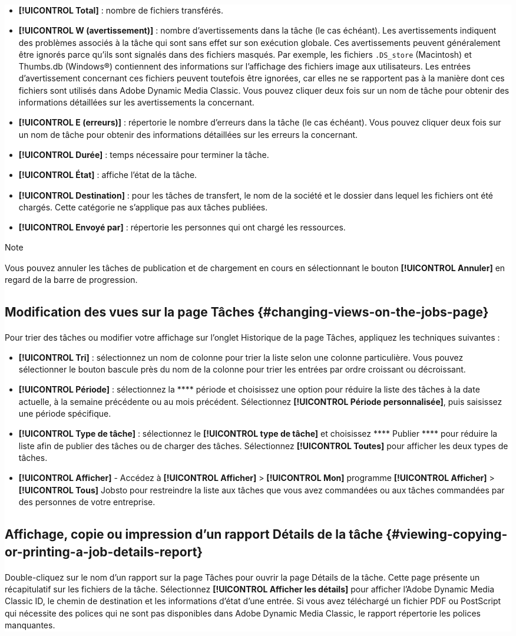 * **[!UICONTROL Total]**  : nombre de fichiers transférés.

* **[!UICONTROL W (avertissement)]**  : nombre d’avertissements dans la tâche (le cas échéant). Les avertissements indiquent des problèmes associés à la tâche qui sont sans effet sur son exécution globale. Ces avertissements peuvent généralement être ignorés parce qu’ils sont signalés dans des fichiers masqués. Par exemple, les fichiers `.DS_store` (Macintosh) et Thumbs.db (Windows®) contiennent des informations sur l’affichage des fichiers image aux utilisateurs. Les entrées d’avertissement concernant ces fichiers peuvent toutefois être ignorées, car elles ne se rapportent pas à la manière dont ces fichiers sont utilisés dans Adobe Dynamic Media Classic. Vous pouvez cliquer deux fois sur un nom de tâche pour obtenir des informations détaillées sur les avertissements la concernant.

* **[!UICONTROL E (erreurs)]**  : répertorie le nombre d’erreurs dans la tâche (le cas échéant). Vous pouvez cliquer deux fois sur un nom de tâche pour obtenir des informations détaillées sur les erreurs la concernant.

* **[!UICONTROL Durée]**  : temps nécessaire pour terminer la tâche.

* **[!UICONTROL État]**  : affiche l’état de la tâche.

* **[!UICONTROL Destination]**  : pour les tâches de transfert, le nom de la société et le dossier dans lequel les fichiers ont été chargés. Cette catégorie ne s’applique pas aux tâches publiées.

* **[!UICONTROL Envoyé par]**  : répertorie les personnes qui ont chargé les ressources.

>[!NOTE]
>
>Vous pouvez annuler les tâches de publication et de chargement en cours en sélectionnant le bouton **[!UICONTROL Annuler]** en regard de la barre de progression.

## Modification des vues sur la page Tâches {#changing-views-on-the-jobs-page}

Pour trier des tâches ou modifier votre affichage sur l’onglet Historique de la page Tâches, appliquez les techniques suivantes :

* **[!UICONTROL Tri]**  : sélectionnez un nom de colonne pour trier la liste selon une colonne particulière. Vous pouvez sélectionner le bouton bascule près du nom de la colonne pour trier les entrées par ordre croissant ou décroissant.

* **[!UICONTROL Période]**  : sélectionnez la  **** période et choisissez une option pour réduire la liste des tâches à la date actuelle, à la semaine précédente ou au mois précédent. Sélectionnez **[!UICONTROL Période personnalisée]**, puis saisissez une période spécifique.

* **[!UICONTROL Type de tâche]**  : sélectionnez le  **[!UICONTROL type de tâche]** et choisissez  **** Publier  **** pour réduire la liste afin de publier des tâches ou de charger des tâches. Sélectionnez **[!UICONTROL Toutes]** pour afficher les deux types de tâches.

* **[!UICONTROL Afficher]**  - Accédez à  **[!UICONTROL Afficher]**  >  **[!UICONTROL Mon]** programme  **[!UICONTROL Afficher]**  >  **[!UICONTROL Tous]** Jobsto pour restreindre la liste aux tâches que vous avez commandées ou aux tâches commandées par des personnes de votre entreprise.

## Affichage, copie ou impression d’un rapport Détails de la tâche {#viewing-copying-or-printing-a-job-details-report}

Double-cliquez sur le nom d’un rapport sur la page Tâches pour ouvrir la page Détails de la tâche. Cette page présente un récapitulatif sur les fichiers de la tâche. Sélectionnez **[!UICONTROL Afficher les détails]** pour afficher l’Adobe Dynamic Media Classic ID, le chemin de destination et les informations d’état d’une entrée. Si vous avez téléchargé un fichier PDF ou PostScript qui nécessite des polices qui ne sont pas disponibles dans Adobe Dynamic Media Classic, le rapport répertorie les polices manquantes.
